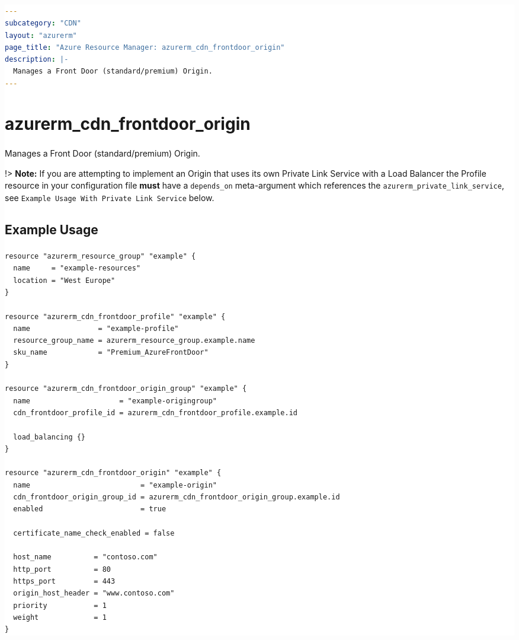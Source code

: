 ```yaml
---
subcategory: "CDN"
layout: "azurerm"
page_title: "Azure Resource Manager: azurerm_cdn_frontdoor_origin"
description: |-
  Manages a Front Door (standard/premium) Origin.
---
```


# azurerm_cdn_frontdoor_origin

Manages a Front Door (standard/premium) Origin.

!> **Note:** If you are attempting to implement an Origin that uses its own Private Link Service with a Load Balancer the Profile resource in your configuration file **must** have a `depends_on` meta-argument which references the `azurerm_private_link_service`, see `Example Usage With Private Link Service` below.

## Example Usage

```hcl
resource "azurerm_resource_group" "example" {
  name     = "example-resources"
  location = "West Europe"
}

resource "azurerm_cdn_frontdoor_profile" "example" {
  name                = "example-profile"
  resource_group_name = azurerm_resource_group.example.name
  sku_name            = "Premium_AzureFrontDoor"
}

resource "azurerm_cdn_frontdoor_origin_group" "example" {
  name                     = "example-origingroup"
  cdn_frontdoor_profile_id = azurerm_cdn_frontdoor_profile.example.id

  load_balancing {}
}

resource "azurerm_cdn_frontdoor_origin" "example" {
  name                          = "example-origin"
  cdn_frontdoor_origin_group_id = azurerm_cdn_frontdoor_origin_group.example.id
  enabled                       = true

  certificate_name_check_enabled = false

  host_name          = "contoso.com"
  http_port          = 80
  https_port         = 443
  origin_host_header = "www.contoso.com"
  priority           = 1
  weight             = 1
}
```
